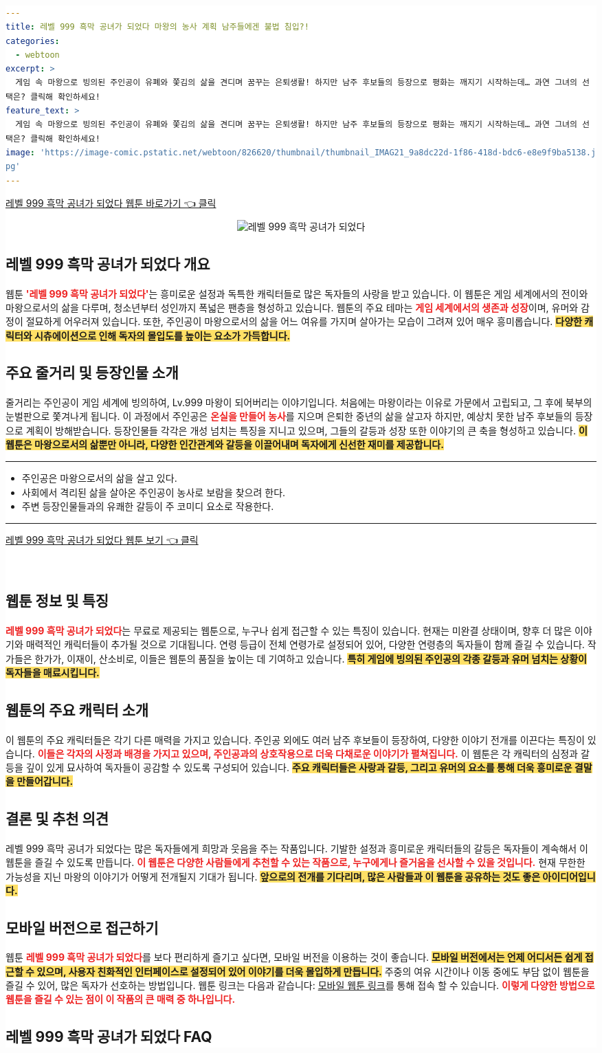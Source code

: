 ```yaml
---
title: 레벨 999 흑막 공녀가 되었다 마왕의 농사 계획 남주들에겐 불법 침입?!
categories:
  - webtoon
excerpt: >
  게임 속 마왕으로 빙의된 주인공이 유폐와 쫓김의 삶을 견디며 꿈꾸는 은퇴생활! 하지만 남주 후보들의 등장으로 평화는 깨지기 시작하는데… 과연 그녀의 선택은? 클릭해 확인하세요!
feature_text: >
  게임 속 마왕으로 빙의된 주인공이 유폐와 쫓김의 삶을 견디며 꿈꾸는 은퇴생활! 하지만 남주 후보들의 등장으로 평화는 깨지기 시작하는데… 과연 그녀의 선택은? 클릭해 확인하세요!
image: 'https://image-comic.pstatic.net/webtoon/826620/thumbnail/thumbnail_IMAG21_9a8dc22d-1f86-418d-bdc6-e8e9f9ba5138.jpg'
---
```


<p><a class="modoo-button" href="https://comic.naver.com/webtoon/list?titleId=826620" rel="nofollow noopener">레벨 999 흑막 공녀가 되었다 웹툰 바로가기 👈 클릭</a></p>
<figure class="image" style="width: 50%; height: 50%; text-align: center; margin: auto;"><img alt="레벨 999 흑막 공녀가 되었다" src="https://image-comic.pstatic.net/webtoon/826620/thumbnail/thumbnail_IMAG21_9a8dc22d-1f86-418d-bdc6-e8e9f9ba5138.jpg" style="width: 100%; height: 100%; object-fit: cover;"/></figure>
<h2 id="레벨_999_흑막_공녀가_되었다_소개">레벨 999 흑막 공녀가 되었다 개요</h2>
<p>웹툰 <b><span style="color: #ee2323;">'레벨 999 흑막 공녀가 되었다'</span></b>는 흥미로운 설정과 독특한 캐릭터들로 많은 독자들의 사랑을 받고 있습니다. 이 웹툰은 게임 세계에서의 전이와 마왕으로서의 삶을 다루며, 청소년부터 성인까지 폭넓은 팬층을 형성하고 있습니다. 웹툰의 주요 테마는 <b><span style="color: #ee2323;">게임 세계에서의 생존과 성장</span></b>이며, 유머와 감정이 절묘하게 어우러져 있습니다. 또한, 주인공이 마왕으로서의 삶을 어느 여유를 가지며 살아가는 모습이 그려져 있어 매우 흥미롭습니다. <b><span style="background-color: #ffe066;"> 다양한 캐릭터와 시츄에이션으로 인해 독자의 몰입도를 높이는 요소가 가득합니다.</span></b></p>
<h2 id="줄거리_및_등장인물">주요 줄거리 및 등장인물 소개</h2>
<p>줄거리는 주인공이 게임 세계에 빙의하여, Lv.999 마왕이 되어버리는 이야기입니다. 처음에는 마왕이라는 이유로 가문에서 고립되고, 그 후에 북부의 눈벌판으로 쫓겨나게 됩니다. 이 과정에서 주인공은 <b><span style="color: #ee2323;">온실을 만들어 농사</span></b>를 지으며 은퇴한 중년의 삶을 살고자 하지만, 예상치 못한 남주 후보들의 등장으로 계획이 방해받습니다. 등장인물들 각각은 개성 넘치는 특징을 지니고 있으며, 그들의 갈등과 성장 또한 이야기의 큰 축을 형성하고 있습니다. <b><span style="background-color: #ffe066;">이 웹툰은 마왕으로서의 삶뿐만 아니라, 다양한 인간관계와 갈등을 이끌어내며 독자에게 신선한 재미를 제공합니다.</span></b></p>
<hr/>
<ul>
<li>주인공은 마왕으로서의 삶을 살고 있다.</li>
<li>사회에서 격리된 삶을 살아온 주인공이 농사로 보람을 찾으려 한다.</li>
<li>주변 등장인물들과의 유쾌한 갈등이 주 코미디 요소로 작용한다.</li>
</ul>
<hr/>
<p><a class="modoo-button" href="https://m.comic.naver.com/webtoon/list?titleId=826620" rel="nofollow noopener">레벨 999 흑막 공녀가 되었다 웹툰 보기 👈 클릭</a></p><br/>
<h2 id="웹툰_정보_및_특징">웹툰 정보 및 특징</h2>
<p><b><span style="color: #ee2323;">레벨 999 흑막 공녀가 되었다</span></b>는 무료로 제공되는 웹툰으로, 누구나 쉽게 접근할 수 있는 특징이 있습니다. 현재는 미완결 상태이며, 향후 더 많은 이야기와 매력적인 캐릭터들이 추가될 것으로 기대됩니다. 연령 등급이 전체 연령가로 설정되어 있어, 다양한 연령층의 독자들이 함께 즐길 수 있습니다. 작가들은 한가가, 이재이, 산소비로, 이들은 웹툰의 품질을 높이는 데 기여하고 있습니다. <b><span style="background-color: #ffe066;">특히 게임에 빙의된 주인공의 각종 갈등과 유머 넘치는 상황이 독자들을 매료시킵니다.</span></b></p>
<h2 id="웹툰_주요_캐릭터">웹툰의 주요 캐릭터 소개</h2>
<p>이 웹툰의 주요 캐릭터들은 각기 다른 매력을 가지고 있습니다. 주인공 외에도 여러 남주 후보들이 등장하여, 다양한 이야기 전개를 이끈다는 특징이 있습니다. <b><span style="color: #ee2323;">이들은 각자의 사정과 배경을 가지고 있으며, 주인공과의 상호작용으로 더욱 다채로운 이야기가 펼쳐집니다.</span></b> 이 웹툰은 각 캐릭터의 심정과 갈등을 깊이 있게 묘사하여 독자들이 공감할 수 있도록 구성되어 있습니다. <b><span style="background-color: #ffe066;">주요 캐릭터들은 사랑과 갈등, 그리고 유머의 요소를 통해 더욱 흥미로운 결말을 만들어갑니다.</span></b></p>
<h2 id="결론_및_추천_의견">결론 및 추천 의견</h2>
<p>레벨 999 흑막 공녀가 되었다는 많은 독자들에게 희망과 웃음을 주는 작품입니다. 기발한 설정과 흥미로운 캐릭터들의 갈등은 독자들이 계속해서 이 웹툰을 즐길 수 있도록 만듭니다. <b><span style="color: #ee2323;">이 웹툰은 다양한 사람들에게 추천할 수 있는 작품으로, 누구에게나 즐거움을 선사할 수 있을 것입니다.</span></b> 현재 무한한 가능성을 지닌 마왕의 이야기가 어떻게 전개될지 기대가 됩니다. <b><span style="background-color: #ffe066;">앞으로의 전개를 기다리며, 많은 사람들과 이 웹툰을 공유하는 것도 좋은 아이디어입니다.</span></b></p>
<h2 id="모바일_버전_접근">모바일 버전으로 접근하기</h2>
<p>웹툰 <b><span style="color: #ee2323;">레벨 999 흑막 공녀가 되었다</span></b>를 보다 편리하게 즐기고 싶다면, 모바일 버전을 이용하는 것이 좋습니다. <b><span style="background-color: #ffe066;">모바일 버전에서는 언제 어디서든 쉽게 접근할 수 있으며, 사용자 친화적인 인터페이스로 설정되어 있어 이야기를 더욱 몰입하게 만듭니다.</span></b> 주중의 여유 시간이나 이동 중에도 부담 없이 웹툰을 즐길 수 있어, 많은 독자가 선호하는 방법입니다. 웹툰 링크는 다음과 같습니다: <a href="https://m.comic.naver.com/webtoon/list?titleId=826620">모바일 웹툰 링크</a>를 통해 접속 할 수 있습니다. <b><span style="color: #ee2323;">이렇게 다양한 방법으로 웹툰을 즐길 수 있는 점이 이 작품의 큰 매력 중 하나입니다.</span></b></p>
<h2 id=레벨 999 흑막 공녀가 되었다_FAQ>레벨 999 흑막 공녀가 되었다 FAQ</h2>